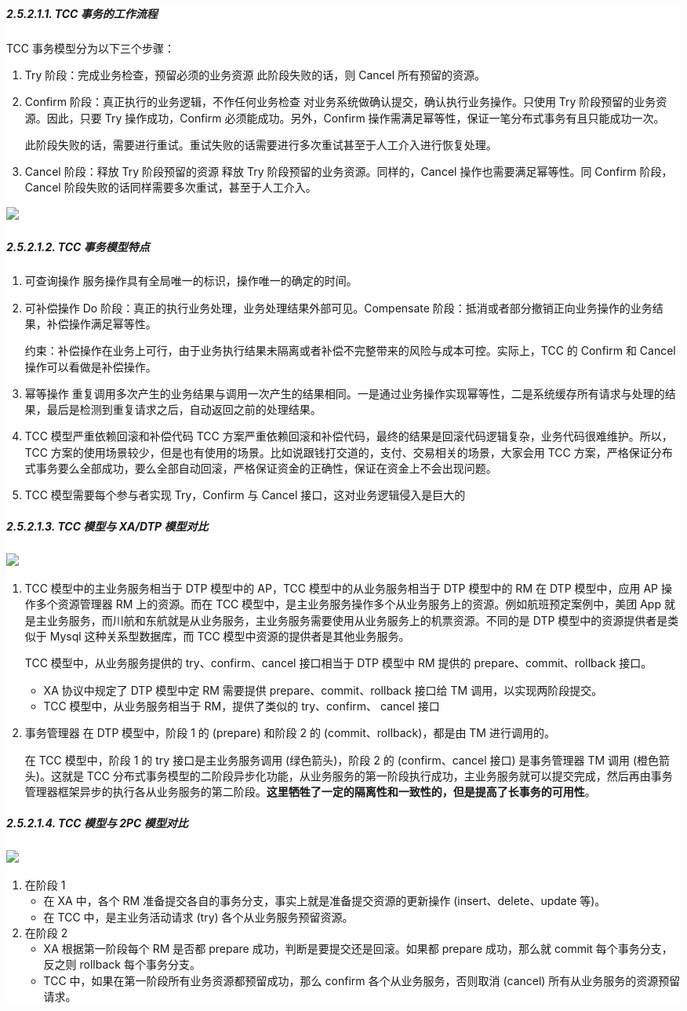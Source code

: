 ##### 2.5.2.1.1. TCC 事务的工作流程

TCC 事务模型分为以下三个步骤：
1. Try 阶段：完成业务检查，预留必须的业务资源
	此阶段失败的话，则 Cancel 所有预留的资源。
2. Confirm 阶段：真正执行的业务逻辑，不作任何业务检查
	对业务系统做确认提交，确认执行业务操作。只使用 Try 阶段预留的业务资源。因此，只要 Try 操作成功，Confirm 必须能成功。另外，Confirm 操作需满足幂等性，保证一笔分布式事务有且只能成功一次。
 
	此阶段失败的话，需要进行重试。重试失败的话需要进行多次重试甚至于人工介入进行恢复处理。

3. Cancel 阶段：释放 Try 阶段预留的资源
	释放 Try 阶段预留的业务资源。同样的，Cancel 操作也需要满足幂等性。同 Confirm 阶段，Cancel 阶段失败的话同样需要多次重试，甚至于人工介入。

![](https://varg-my-images.oss-cn-beijing.aliyuncs.com/img/20220602110539.png)

##### 2.5.2.1.2. TCC 事务模型特点

1. 可查询操作
	服务操作具有全局唯一的标识，操作唯一的确定的时间。
2. 可补偿操作
	Do 阶段：真正的执行业务处理，业务处理结果外部可⻅。Compensate 阶段：抵消或者部分撤销正向业务操作的业务结果，补偿操作满足幂等性。
	
	约束：补偿操作在业务上可行，由于业务执行结果未隔离或者补偿不完整带来的⻛险与成本可控。实际上，TCC 的 Confirm 和 Cancel 操作可以看做是补偿操作。
3. 幂等操作
	重复调用多次产生的业务结果与调用一次产生的结果相同。一是通过业务操作实现幂等性，二是系统缓存所有请求与处理的结果，最后是检测到重复请求之后，自动返回之前的处理结果。
4. TCC 模型严重依赖回滚和补偿代码
	TCC 方案严重依赖回滚和补偿代码，最终的结果是回滚代码逻辑复杂，业务代码很难维护。所以，TCC 方案的使用场景较少，但是也有使用的场景。比如说跟钱打交道的，支付、交易相关的场景，大家会用 TCC 方案，严格保证分布式事务要么全部成功，要么全部自动回滚，严格保证资金的正确性，保证在资金上不会出现问题。
5. TCC 模型需要每个参与者实现 Try，Confirm 与 Cancel 接口，这对业务逻辑侵入是巨大的

##### 2.5.2.1.3. TCC 模型与 XA/DTP 模型对比

![](https://varg-my-images.oss-cn-beijing.aliyuncs.com/img/20220602112123.png)

1. TCC 模型中的主业务服务相当于 DTP 模型中的 AP，TCC 模型中的从业务服务相当于 DTP 模型中的 RM
	在 DTP 模型中，应用 AP 操作多个资源管理器 RM 上的资源。而在 TCC 模型中，是主业务服务操作多个从业务服务上的资源。例如航班预定案例中，美团 App 就是主业务服务，而川航和东航就是从业务服务，主业务服务需要使用从业务服务上的机票资源。不同的是 DTP 模型中的资源提供者是类似于 Mysql 这种关系型数据库，而 TCC 模型中资源的提供者是其他业务服务。
	
	TCC 模型中，从业务服务提供的 try、confirm、cancel 接口相当于 DTP 模型中 RM 提供的 prepare、commit、rollback 接口。
	- XA 协议中规定了 DTP 模型中定 RM 需要提供 prepare、commit、rollback 接口给 TM 调用，以实现两阶段提交。
	- TCC 模型中，从业务服务相当于 RM，提供了类似的 try、confirm、 cancel 接口
2. 事务管理器
	在 DTP 模型中，阶段 1 的 (prepare) 和阶段 2 的 (commit、rollback)，都是由 TM 进行调用的。
	
	在 TCC 模型中，阶段 1 的 try 接口是主业务服务调用 (绿色箭头)，阶段 2 的 (confirm、cancel 接口) 是事务管理器 TM 调用 (橙色箭头)。这就是 TCC 分布式事务模型的二阶段异步化功能，从业务服务的第一阶段执行成功，主业务服务就可以提交完成，然后再由事务管理器框架异步的执行各从业务服务的第二阶段。**这里牺牲了一定的隔离性和一致性的，但是提高了⻓事务的可用性**。

##### 2.5.2.1.4. TCC 模型与 2PC 模型对比

![](https://varg-my-images.oss-cn-beijing.aliyuncs.com/img/20220602112918.png)

1. 在阶段 1
	- 在 XA 中，各个 RM 准备提交各自的事务分支，事实上就是准备提交资源的更新操作 (insert、delete、update 等)。
	- 在 TCC 中，是主业务活动请求 (try) 各个从业务服务预留资源。
1. 在阶段 2
	- XA 根据第一阶段每个 RM 是否都 prepare 成功，判断是要提交还是回滚。如果都 prepare 成功，那么就 commit 每个事务分支，反之则 rollback 每个事务分支。
	- TCC 中，如果在第一阶段所有业务资源都预留成功，那么 confirm 各个从业务服务，否则取消 (cancel) 所有从业务服务的资源预留请求。
